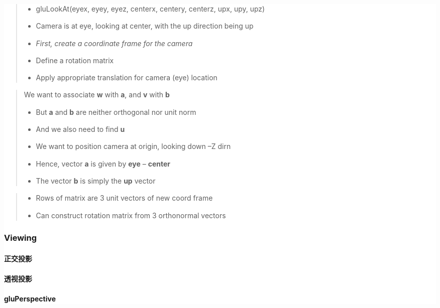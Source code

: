 



> + gluLookAt(eyex, eyey, eyez, centerx, centery, centerz, upx, upy, upz)
>
> + Camera is at eye, looking at center, with the up direction being up
>
> + *First, create a coordinate frame for the camera*
>
> + Define a rotation matrix
>
> + Apply appropriate translation for camera (eye) location



> We want to associate **w** with **a**, and **v** with **b** 
>
> + But **a** and **b** are neither orthogonal nor unit norm
>
> + And we also need to find **u**
>
> 
>
> + We want to position camera at origin, looking down –Z dirn
>
> + Hence, vector **a** is given by **eye** – **center**
>
> + The vector **b** is simply the **up** vector



> + Rows of matrix are 3 unit vectors of new coord frame
>
> + Can construct rotation matrix from 3 orthonormal vectors





### Viewing

#### 正交投影





#### 透视投影





#### gluPerspective

